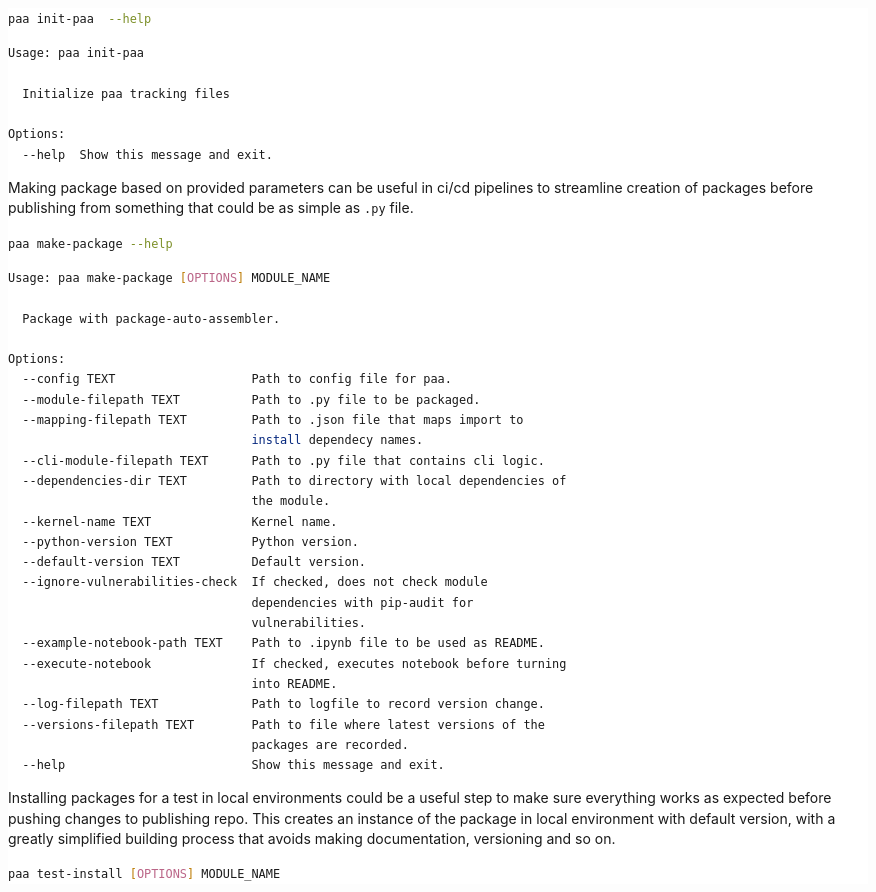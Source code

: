 ``` bash
paa init-paa  --help
```

``` bash
Usage: paa init-paa

  Initialize paa tracking files

Options:
  --help  Show this message and exit.
```

Making package based on provided parameters can be useful in ci/cd pipelines to streamline creation of packages before publishing from something that could be as simple as `.py` file.

``` bash
paa make-package --help
```

``` bash
Usage: paa make-package [OPTIONS] MODULE_NAME

  Package with package-auto-assembler.

Options:
  --config TEXT                   Path to config file for paa.
  --module-filepath TEXT          Path to .py file to be packaged.
  --mapping-filepath TEXT         Path to .json file that maps import to
                                  install dependecy names.
  --cli-module-filepath TEXT      Path to .py file that contains cli logic.
  --dependencies-dir TEXT         Path to directory with local dependencies of
                                  the module.
  --kernel-name TEXT              Kernel name.
  --python-version TEXT           Python version.
  --default-version TEXT          Default version.
  --ignore-vulnerabilities-check  If checked, does not check module
                                  dependencies with pip-audit for
                                  vulnerabilities.
  --example-notebook-path TEXT    Path to .ipynb file to be used as README.
  --execute-notebook              If checked, executes notebook before turning
                                  into README.
  --log-filepath TEXT             Path to logfile to record version change.
  --versions-filepath TEXT        Path to file where latest versions of the
                                  packages are recorded.
  --help                          Show this message and exit.
```

Installing packages for a test in local environments could be a useful step to make sure everything works as expected before pushing changes to publishing repo. This creates an instance of the package in local environment with default version, with a greatly simplified building process that avoids making documentation, versioning and so on.

``` bash
paa test-install [OPTIONS] MODULE_NAME
```
